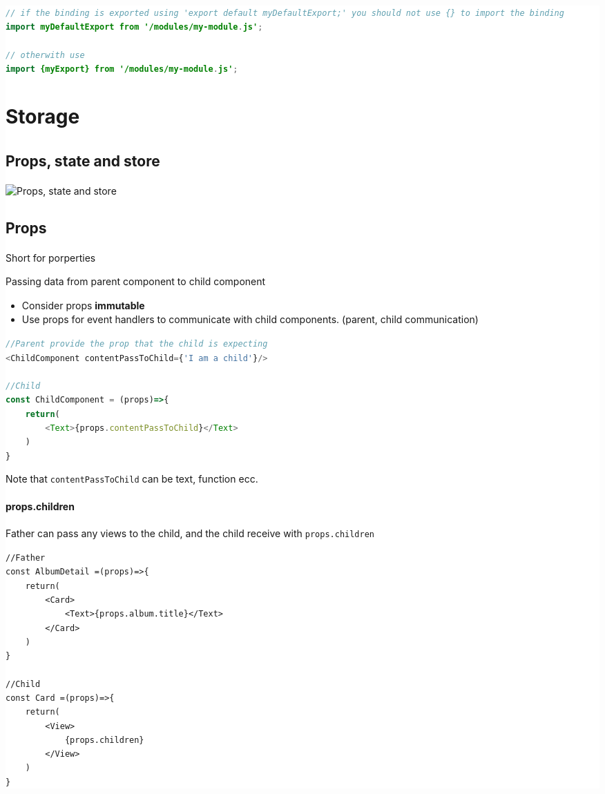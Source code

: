 ```java
// if the binding is exported using 'export default myDefaultExport;' you should not use {} to import the binding
import myDefaultExport from '/modules/my-module.js';

// otherwith use
import {myExport} from '/modules/my-module.js';

```



# Storage

## Props, state and store

![Props, state and store][image-1]

## Props

Short for porperties

Passing data from parent component to child component 

- Consider props **immutable**
- Use props for event handlers to communicate with child components. (parent, child communication)

```javascript
//Parent provide the prop that the child is expecting
<ChildComponent contentPassToChild={'I am a child'}/>

//Child
const ChildComponent = (props)=>{
    return(
    	<Text>{props.contentPassToChild}</Text>
    )
}
```

Note that `contentPassToChild` can be text, function ecc.

 

#### props.children

Father can pass any views to the child, and the child receive with `props.children`

```
//Father
const AlbumDetail =(props)=>{
    return(
        <Card>
            <Text>{props.album.title}</Text>
        </Card>
    )
}

//Child
const Card =(props)=>{
    return(
        <View>
            {props.children}
        </View>
    )
}
```


[1]:	https://facebook.github.io/react/docs/react-component.html#constructor
[2]:	https://facebook.github.io/react/docs/react-component.html#componentwillmount
[3]:	https://facebook.github.io/react/docs/react-component.html#render
[4]:	https://facebook.github.io/react/docs/react-component.html#componentdidmount
[5]:	https://facebook.github.io/react/docs/react-component.html#componentwillreceiveprops
[6]:	https://facebook.github.io/react/docs/react-component.html#shouldcomponentupdate
[7]:	https://facebook.github.io/react/docs/react-component.html#componentwillupdate
[8]:	https://facebook.github.io/react/docs/react-component.html#render
[9]:	https://facebook.github.io/react/docs/react-component.html#componentdidupdate
[10]:	https://facebook.github.io/react/docs/react-component.html#componentwillunmount
[11]:	http://babeljs.io/
[12]:	http://redux.js.org/docs/basics/UsageWithReact.html
[13]:	https://medium.com/@dabit3/react-native-with-mobx-getting-started-ba7e18d8ff44#.elp9693qk
[14]:	https://facebook.github.io/react-native/docs/debugging.html#accessing-the-in-app-developer-menu
[15]:	https://github.com/facebook/react-native/issues/4968
[16]:	https://github.com/airbnb/javascript/tree/master/react
[17]:	https://unbug.gitbooks.io/react-native-training/content/
[18]:	http://bbs.reactnative.cn/topic/759/%E6%89%8B%E6%8A%8A%E6%89%8B%E6%95%99react-native%E5%AE%9E%E6%88%98%E5%BC%80%E5%8F%91%E8%A7%86%E9%A2%91%E6%95%99%E7%A8%8B-%E6%9B%B4%E6%96%B0%E5%88%B050%E9%9B%86%E5%95%A6/124
[19]:	https://github.com/bartonhammond/snowflake
[20]:	https://github.com/coryhouse/pluralsight-redux-starter
[21]:	https://github.com/coryhouse/react-slingshot
[22]:	https://github.com/StephenGrider/ReduxSimpleStarter
[23]:	https://avocode.com/nachos-ui/docs
[24]:	https://github.com/necolas/react-native-web#why
[25]:	https://github.com/JackPu/react-native-tips
[26]:	http://bartonhammond.github.io/snowflake/containers/Main.js.html
[27]:	http://www.lcode.org/
[28]:	https://github.com/crazycodeboy/RNStudyNotes/blob/master/React%20Native%E4%B9%8BReact%E9%80%9F%E5%AD%A6%E6%95%99%E7%A8%8B/React%20Native%E4%B9%8BReact%E9%80%9F%E5%AD%A6%E6%95%99%E7%A8%8B%20(%E4%B8%8A).md
[image-1]:	https://unbug.gitbooks.io/react-native-training/content/QQ20160702-0.png